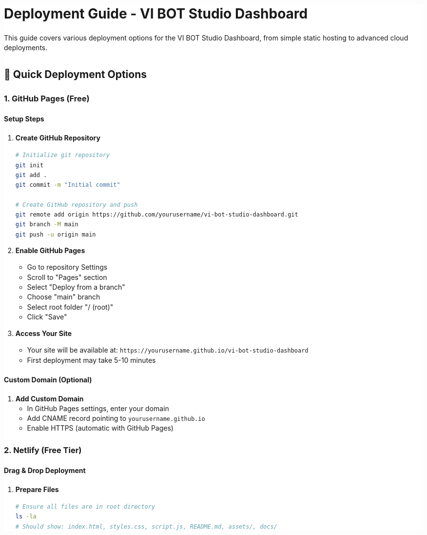 # Deployment Guide - VI BOT Studio Dashboard

This guide covers various deployment options for the VI BOT Studio Dashboard, from simple static hosting to advanced cloud deployments.

## 🚀 Quick Deployment Options

### **1. GitHub Pages (Free)**

#### **Setup Steps**
1. **Create GitHub Repository**
   ```bash
   # Initialize git repository
   git init
   git add .
   git commit -m "Initial commit"
   
   # Create GitHub repository and push
   git remote add origin https://github.com/yourusername/vi-bot-studio-dashboard.git
   git branch -M main
   git push -u origin main
   ```

2. **Enable GitHub Pages**
   - Go to repository Settings
   - Scroll to "Pages" section
   - Select "Deploy from a branch"
   - Choose "main" branch
   - Select root folder "/ (root)"
   - Click "Save"

3. **Access Your Site**
   - Your site will be available at: `https://yourusername.github.io/vi-bot-studio-dashboard`
   - First deployment may take 5-10 minutes

#### **Custom Domain (Optional)**
1. **Add Custom Domain**
   - In GitHub Pages settings, enter your domain
   - Add CNAME record pointing to `yourusername.github.io`
   - Enable HTTPS (automatic with GitHub Pages)

### **2. Netlify (Free Tier)**

#### **Drag & Drop Deployment**
1. **Prepare Files**
   ```bash
   # Ensure all files are in root directory
   ls -la
   # Should show: index.html, styles.css, script.js, README.md, assets/, docs/
   ```
